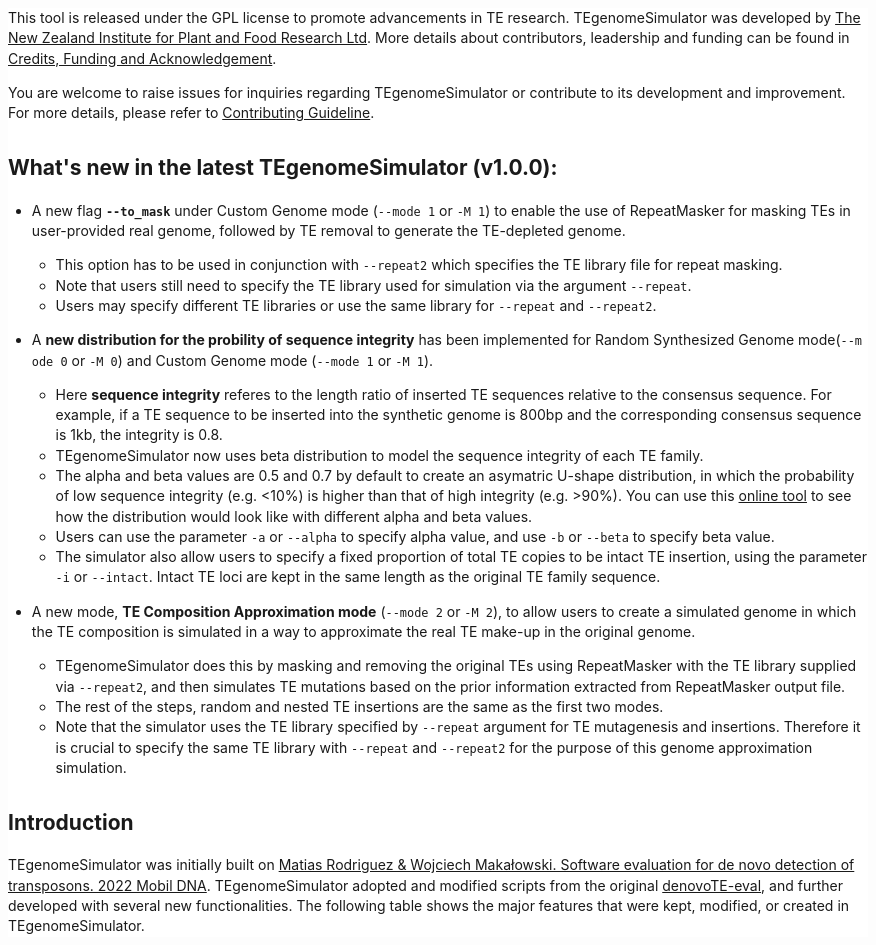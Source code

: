 This tool is released under the GPL license to promote advancements in TE research. TEgenomeSimulator was developed by [The New Zealand Institute for Plant and Food Research Ltd](https://www.plantandfood.com/en-nz/). More details about contributors, leadership and funding can be found in [Credits, Funding and Acknowledgement](https://github.com/Plant-Food-Research-Open/TEgenomeSimulator?tab=readme-ov-file#credits-funding-and-acknowledgement).

You are welcome to raise issues for inquiries regarding TEgenomeSimulator or contribute to its development and improvement. For more details, please refer to [Contributing Guideline](./.github/contributing_guide.md).

## What's new in the latest TEgenomeSimulator (v1.0.0):
- A new flag **`--to_mask`** under Custom Genome mode (`--mode 1` or `-M 1`) to enable the use of RepeatMasker for masking TEs in user-provided real genome, followed by TE removal to generate the TE-depleted genome. 
  - This option has to be used in conjunction with `--repeat2` which specifies the TE library file for repeat masking. 
  - Note that users still need to specify the TE library used for simulation via the argument `--repeat`.
  - Users may specify different TE libraries or use the same library for `--repeat` and `--repeat2`. 

- A **new distribution for the probility of sequence integrity** has been implemented for Random Synthesized Genome mode(`--mode 0` or `-M 0`) and Custom Genome mode (`--mode 1` or `-M 1`).
  - Here **sequence integrity** referes to the length ratio of inserted TE sequences relative to the consensus sequence. For example, if a TE sequence to be inserted into the synthetic genome is 800bp and the corresponding consensus sequence is 1kb, the integrity is 0.8.
  - TEgenomeSimulator now uses beta distribution to model the sequence integrity of each TE family.
  - The alpha and beta values are 0.5 and 0.7 by default to create an asymatric U-shape distribution, in which the probability of low sequence integrity (e.g. <10%) is higher than that of high integrity (e.g. >90%). You can use this [online tool](https://homepage.stat.uiowa.edu/~mbognar/applets/beta.html) to see how the distribution would look like with different alpha and beta values.
  - Users can use the parameter `-a` or `--alpha` to specify alpha value, and use `-b` or `--beta` to specify beta value.
  - The simulator also allow users to specify a fixed proportion of total TE copies to be intact TE insertion, using the parameter `-i` or `--intact`. Intact TE loci are kept in the same length as the original TE family sequence.

- A new mode, **TE Composition Approximation mode** (`--mode 2` or `-M 2`), to allow users to create a simulated genome in which the TE composition is simulated in a way to approximate the real TE make-up in the original genome. 
  - TEgenomeSimulator does this by masking and removing the original TEs using RepeatMasker with the TE library supplied via `--repeat2`, and then simulates TE mutations based on the prior information extracted from RepeatMasker output file. 
  - The rest of the steps, random and nested TE insertions are the same as the first two modes. 
  - Note that the simulator uses the TE library specified by `--repeat` argument for TE mutagenesis and insertions. Therefore it is crucial to specify the same TE library with `--repeat` and `--repeat2` for the purpose of this genome approximation simulation.

## Introduction
TEgenomeSimulator was initially built on [Matias Rodriguez & Wojciech Makałowski. Software evaluation for de novo detection of transposons. 2022 Mobil DNA](https://mobilednajournal.biomedcentral.com/articles/10.1186/s13100-022-00266-2). TEgenomeSimulator adopted and modified scripts from the original [denovoTE-eval](https://github.com/IOB-Muenster/denovoTE-eval), and further developed with several new functionalities. The following table shows the major features that were kept, modified, or created in TEgenomeSimulator.

